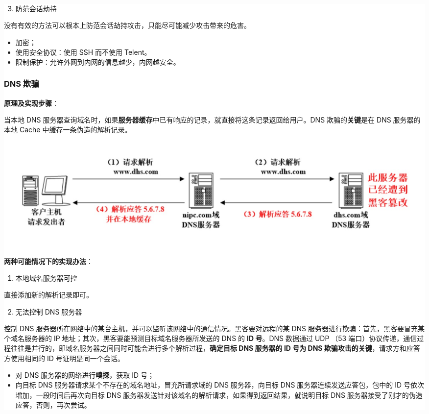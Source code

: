 3. 防范会话劫持

  没有有效的方法可以根本上防范会话劫持攻击，只能尽可能减少攻击带来的危害。

  - 加密；
  - 使用安全协议：使用 SSH 而不使用 Telent。
  - 限制保护：允许外网到内网的信息越少，内网越安全。

### DNS 欺骗

**原理及实现步骤**：

当本地 DNS 服务器查询域名时，如果**服务器缓存**中已有响应的记录，就直接将这条记录返回给用户。DNS 欺骗的**关键**是在 DNS 服务器的本地 Cache 中缓存一条伪造的解析记录。

![](/assets/images/move/2019-12-09-18-32-17.png)

**两种可能情况下的实现办法**：

1. 本地域名服务器可控

  直接添加新的解析记录即可。

2. 无法控制 DNS 服务器

  控制 DNS 服务器所在网络中的某台主机，并可以监听该网络中的通信情况。黑客要对远程的某 DNS 服务器进行欺骗：首先，黑客要冒充某个域名服务器的 IP 地址；其次，黑客要能预测目标域名服务器所发送的 DNS 的 **ID 号**。DNS 数据通过 UDP （53 端口）协议传递，通信过程往往是并行的，即域名服务器之间同时可能会进行多个解析过程，**确定目标 DNS 服务器的 ID 号为 DNS 欺骗攻击的关键**，请求方和应答方使用相同的 ID 号证明是同一个会话。

  - 对 DNS 服务器的网络进行**嗅探**，获取 ID 号；
  - 向目标 DNS 服务器请求某个不存在的域名地址，冒充所请求域的 DNS 服务器，向目标 DNS 服务器连续发送应答包，包中的 ID 号依次增加，一段时间后再次向目标 DNS 服务器发送针对该域名的解析请求，如果得到返回结果，就说明目标 DNS 服务器接受了刚才的伪造应答，否则，再次尝试。
